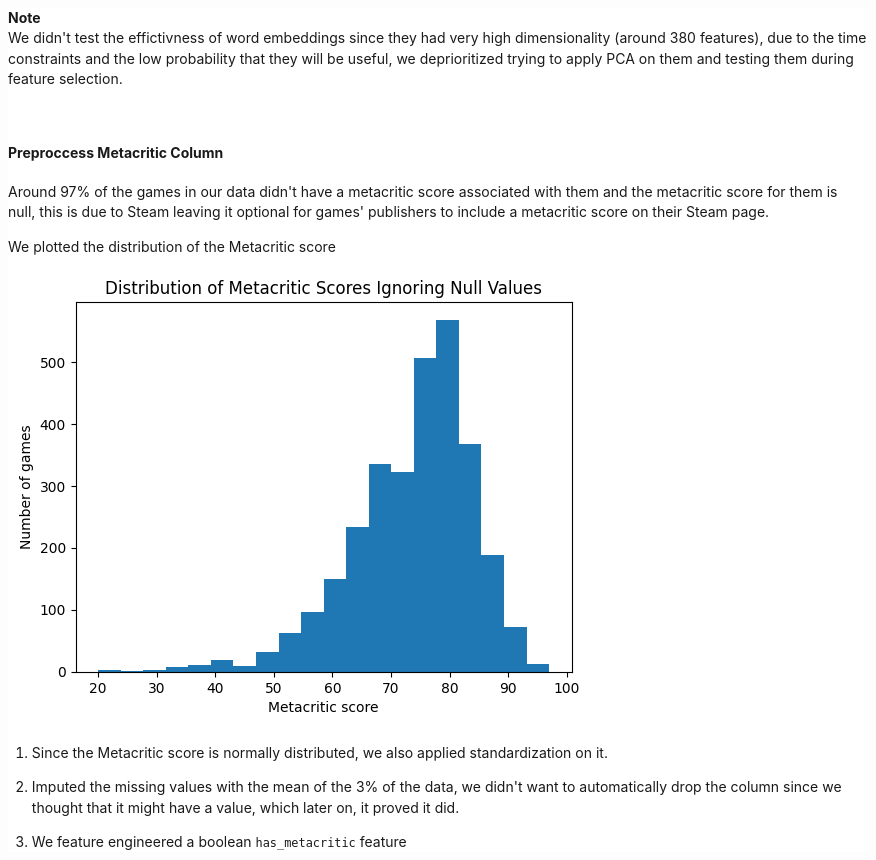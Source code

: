 **Note**   
We didn't test the effictivness of word embeddings since they had very high dimensionality (around 380 features), due to the time constraints and the low probability that they will be useful, we deprioritized trying to apply PCA on them and testing them during feature selection.

<div style="page-break-after: always; visibility: hidden"> 
\pagebreak 
</div>

#### Preproccess Metacritic Column

Around 97% of the games in our data didn't have a metacritic score associated with them and the metacritic score for them is null, this is due to Steam leaving it optional for games' publishers to include a metacritic score on their Steam page.

We plotted the distribution of the Metacritic score

![alt text](image-5.png)

1. Since the Metacritic score is normally distributed, we also applied standardization on it.

2. Imputed the missing values with the mean of the 3% of the data, we didn't want to automatically drop the column since we thought that it might have a value, which later on, it proved it did.

3. We feature engineered a boolean `has_metacritic` feature
